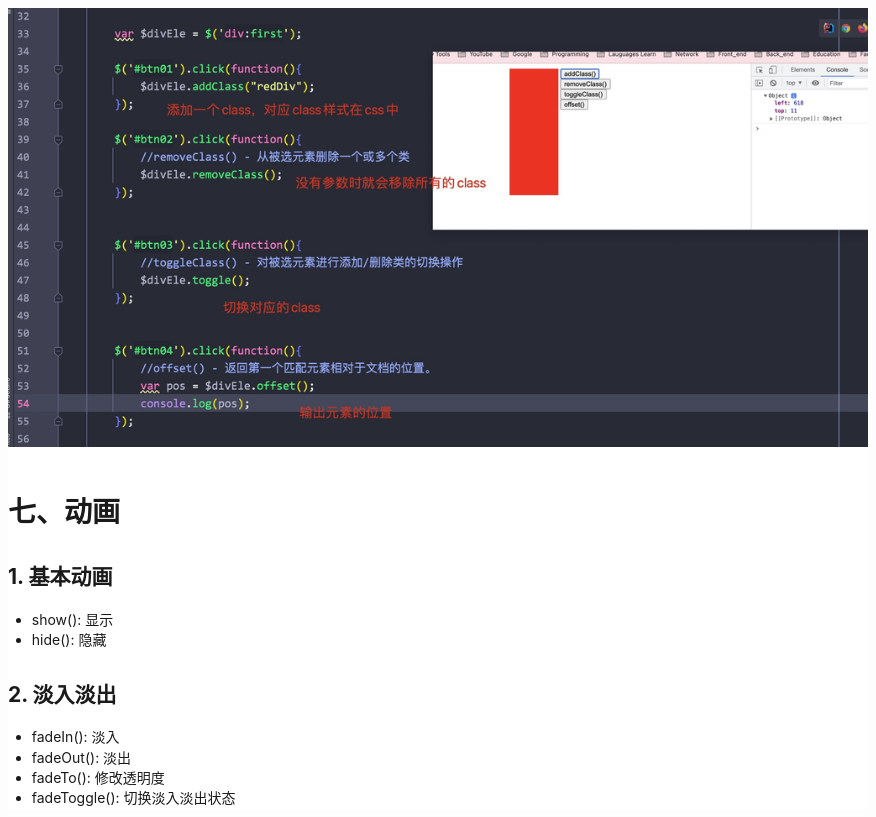 ![Xnip2021-12-01_12-33-13](jQuery.asset/Xnip2021-12-01_12-33-13.jpg)



















# 七、动画



## 1. 基本动画

- show(): 显示
- hide(): 隐藏







## 2. 淡入淡出

- fadeIn(): 淡入
- fadeOut(): 淡出
- fadeTo(): 修改透明度
- fadeToggle(): 切换淡入淡出状态
